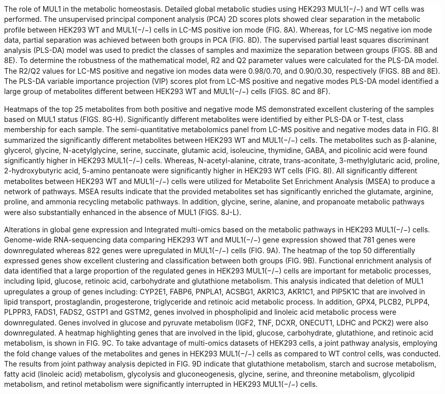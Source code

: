 The role of MUL1 in the metabolic homeostasis. Detailed global metabolic studies using HEK293 MUL1(−/−) and WT cells was performed. The unsupervised principal component analysis (PCA) 2D scores plots showed clear separation in the metabolic profile between HEK293 WT and MUL1(−/−) cells in LC-MS positive ion mode (FIG. 8A). Whereas, for LC-MS negative ion mode data, partial separation was achieved between both groups in PCA (FIG. 8D). The supervised partial least squares discriminant analysis (PLS-DA) model was used to predict the classes of samples and maximize the separation between groups (FIGS. 8B and 8E). To determine the robustness of the mathematical model, R2 and Q2 parameter values were calculated for the PLS-DA model. The R2/Q2 values for LC-MS positive and negative ion modes data were 0.98/0.70, and 0.90/0.30, respectively (FIGS. 8B and 8E). The PLS-DA variable importance projection (VIP) scores plot from LC-MS positive and negative modes PLS-DA model identified a large group of metabolites different between HEK293 WT and MUL1(−/−) cells (FIGS. 8C and 8F).

Heatmaps of the top 25 metabolites from both positive and negative mode MS demonstrated excellent clustering of the samples based on MUL1 status (FIGS. 8G-H). Significantly different metabolites were identified by either PLS-DA or T-test, class membership for each sample. The semi-quantitative metabolomics panel from LC-MS positive and negative modes data in FIG. 8I summarized the significantly different metabolites between HEK293 WT and MUL1(−/−) cells. The metabolites such as β-alanine, glycerol, glycine, N-acetylglycine, serine, succinate, glutamic acid, isoleucine, thymidine, GABA, and picolinic acid were found significantly higher in HEK293 MUL1(−/−) cells. Whereas, N-acetyl-alanine, citrate, trans-aconitate, 3-methylglutaric acid, proline, 2-hydroxybutyric acid, 5-amino pentanoate were significantly higher in HEK293 WT cells (FIG. 8I). All significantly different metabolites between HEK293 WT and MUL1(−/−) cells were utilized for Metabolite Set Enrichment Analysis (MSEA) to produce a network of pathways. MSEA results indicate that the provided metabolites set has significantly enriched the glutamate, arginine, proline, and ammonia recycling metabolic pathways. In addition, glycine, serine, alanine, and propanoate metabolic pathways were also substantially enhanced in the absence of MUL1 (FIGS. 8J-L).

Alterations in global gene expression and Integrated multi-omics based on the metabolic pathways in HEK293 MUL1(−/−) cells. Genome-wide RNA-sequencing data comparing HEK293 WT and MUL1(−/−) gene expression showed that 781 genes were downregulated whereas 822 genes were upregulated in MUL1(−/−) cells (FIG. 9A). The heatmap of the top 50 differentially expressed genes show excellent clustering and classification between both groups (FIG. 9B). Functional enrichment analysis of data identified that a large proportion of the regulated genes in HEK293 MUL1(−/−) cells are important for metabolic processes, including lipid, glucose, retinoic acid, carbohydrate and glutathione metabolism. This analysis indicated that deletion of MUL1 upregulates a group of genes including: CYP2E1, FABP6, PNPLA1, ACSBG1, AKR1C3, AKR1C1, and PIP5K1C that are involved in lipid transport, prostaglandin, progesterone, triglyceride and retinoic acid metabolic process. In addition, GPX4, PLCB2, PLPP4, PLPPR3, FADS1, FADS2, GSTP1 and GSTM2, genes involved in phospholipid and linoleic acid metabolic process were downregulated. Genes involved in glucose and pyruvate metabolism (IGF2, TNF, DCXR, ONECUT1, LDHC and PCK2) were also downregulated. A heatmap highlighting genes that are involved in the lipid, glucose, carbohydrate, glutathione, and retinoic acid metabolism, is shown in FIG. 9C. To take advantage of multi-omics datasets of HEK293 cells, a joint pathway analysis, employing the fold change values of the metabolites and genes in HEK293 MUL1(−/−) cells as compared to WT control cells, was conducted. The results from joint pathway analysis depicted in FIG. 9D indicate that glutathione metabolism, starch and sucrose metabolism, fatty acid (linoleic acid) metabolism, glycolysis and gluconeogenesis, glycine, serine, and threonine metabolism, glycolipid metabolism, and retinol metabolism were significantly interrupted in HEK293 MUL1(−/−) cells.
